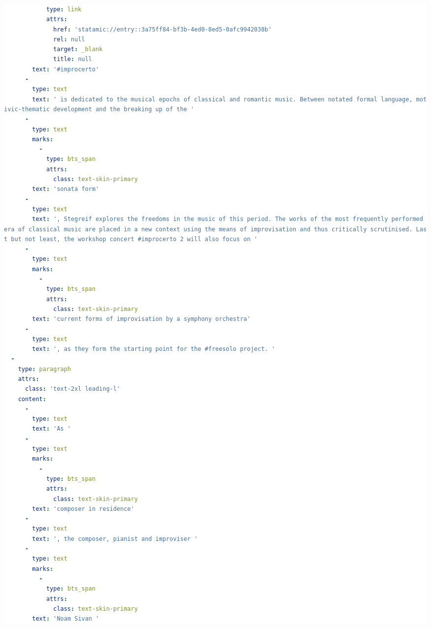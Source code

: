 ```yaml
            type: link
            attrs:
              href: 'statamic://entry::3a75ff84-bf3b-4ed0-8ed5-0afc9942038b'
              rel: null
              target: _blank
              title: null
        text: '#improcerto'
      -
        type: text
        text: ' is dedicated to the musical epochs of classical and romantic music. Between notated formal language, motivic-thematic development and the breaking up of the '
      -
        type: text
        marks:
          -
            type: bts_span
            attrs:
              class: text-skin-primary
        text: 'sonata form'
      -
        type: text
        text: ', Stegreif explores the freedoms in the music of this period. The works of the most frequently performed era of classical music are placed in a new context using the means of improvisation and thus critically scrutinised. Last but not least, the workshop concert #improcerto 2 will also focus on '
      -
        type: text
        marks:
          -
            type: bts_span
            attrs:
              class: text-skin-primary
        text: 'current forms of improvisation by a symphony orchestra'
      -
        type: text
        text: ', as they form the starting point for the #freesolo project. '
  -
    type: paragraph
    attrs:
      class: 'text-2xl leading-l'
    content:
      -
        type: text
        text: 'As '
      -
        type: text
        marks:
          -
            type: bts_span
            attrs:
              class: text-skin-primary
        text: 'composer in residence'
      -
        type: text
        text: ', the composer, pianist and improviser '
      -
        type: text
        marks:
          -
            type: bts_span
            attrs:
              class: text-skin-primary
        text: 'Noam Sivan '
```